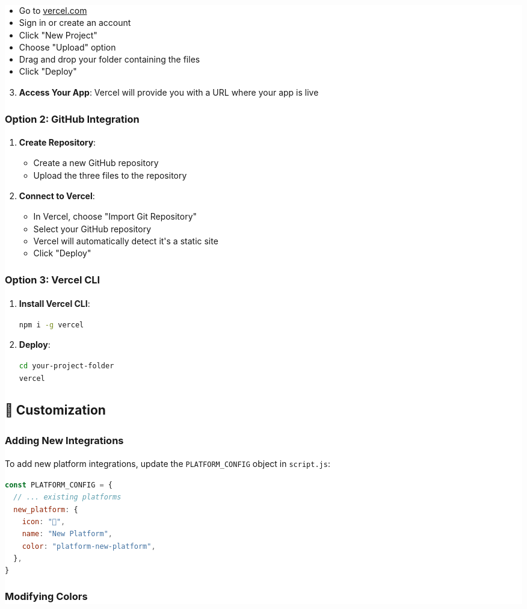    - Go to [vercel.com](https://vercel.com)
   - Sign in or create an account
   - Click "New Project"
   - Choose "Upload" option
   - Drag and drop your folder containing the files
   - Click "Deploy"

3. **Access Your App**: Vercel will provide you with a URL where your app is live

### Option 2: GitHub Integration

1. **Create Repository**:

   - Create a new GitHub repository
   - Upload the three files to the repository

2. **Connect to Vercel**:
   - In Vercel, choose "Import Git Repository"
   - Select your GitHub repository
   - Vercel will automatically detect it's a static site
   - Click "Deploy"

### Option 3: Vercel CLI

1. **Install Vercel CLI**:

   ```bash
   npm i -g vercel
   ```

2. **Deploy**:
   ```bash
   cd your-project-folder
   vercel
   ```

## 🔧 Customization

### Adding New Integrations

To add new platform integrations, update the `PLATFORM_CONFIG` object in `script.js`:

```javascript
const PLATFORM_CONFIG = {
  // ... existing platforms
  new_platform: {
    icon: "🔧",
    name: "New Platform",
    color: "platform-new-platform",
  },
}
```

### Modifying Colors
